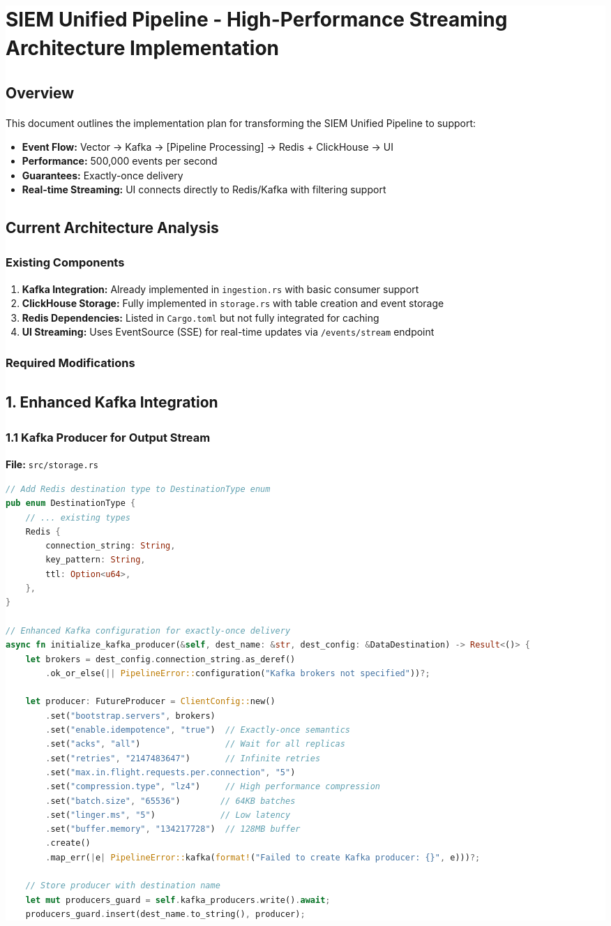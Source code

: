 # SIEM Unified Pipeline - High-Performance Streaming Architecture Implementation

## Overview

This document outlines the implementation plan for transforming the SIEM Unified Pipeline to support:
- **Event Flow:** Vector → Kafka → [Pipeline Processing] → Redis + ClickHouse → UI
- **Performance:** 500,000 events per second
- **Guarantees:** Exactly-once delivery
- **Real-time Streaming:** UI connects directly to Redis/Kafka with filtering support

## Current Architecture Analysis

### Existing Components
1. **Kafka Integration:** Already implemented in `ingestion.rs` with basic consumer support
2. **ClickHouse Storage:** Fully implemented in `storage.rs` with table creation and event storage
3. **Redis Dependencies:** Listed in `Cargo.toml` but not fully integrated for caching
4. **UI Streaming:** Uses EventSource (SSE) for real-time updates via `/events/stream` endpoint

### Required Modifications

## 1. Enhanced Kafka Integration

### 1.1 Kafka Producer for Output Stream
**File:** `src/storage.rs`

```rust
// Add Redis destination type to DestinationType enum
pub enum DestinationType {
    // ... existing types
    Redis {
        connection_string: String,
        key_pattern: String,
        ttl: Option<u64>,
    },
}

// Enhanced Kafka configuration for exactly-once delivery
async fn initialize_kafka_producer(&self, dest_name: &str, dest_config: &DataDestination) -> Result<()> {
    let brokers = dest_config.connection_string.as_deref()
        .ok_or_else(|| PipelineError::configuration("Kafka brokers not specified"))?;
    
    let producer: FutureProducer = ClientConfig::new()
        .set("bootstrap.servers", brokers)
        .set("enable.idempotence", "true")  // Exactly-once semantics
        .set("acks", "all")                 // Wait for all replicas
        .set("retries", "2147483647")       // Infinite retries
        .set("max.in.flight.requests.per.connection", "5")
        .set("compression.type", "lz4")     // High performance compression
        .set("batch.size", "65536")        // 64KB batches
        .set("linger.ms", "5")             // Low latency
        .set("buffer.memory", "134217728")  // 128MB buffer
        .create()
        .map_err(|e| PipelineError::kafka(format!("Failed to create Kafka producer: {}", e)))?;
    
    // Store producer with destination name
    let mut producers_guard = self.kafka_producers.write().await;
    producers_guard.insert(dest_name.to_string(), producer);
```